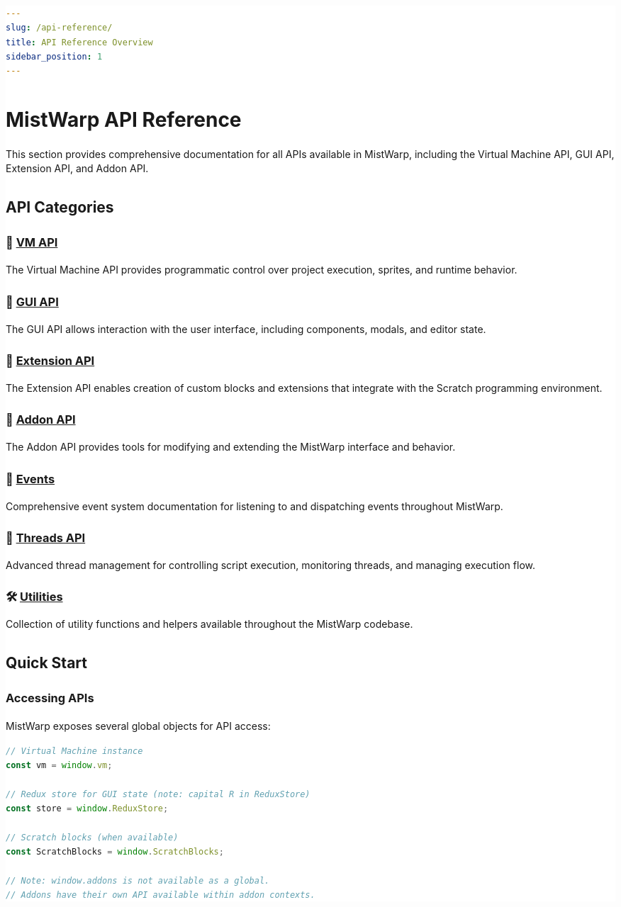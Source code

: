 ```yaml
---
slug: /api-reference/
title: API Reference Overview
sidebar_position: 1
---
```


# MistWarp API Reference

This section provides comprehensive documentation for all APIs available in MistWarp, including the Virtual Machine API, GUI API, Extension API, and Addon API.

## API Categories

### 🔧 [VM API](./vm-api.md)
The Virtual Machine API provides programmatic control over project execution, sprites, and runtime behavior.

### 🎨 [GUI API](./gui-api.md)
The GUI API allows interaction with the user interface, including components, modals, and editor state.

### 🧩 [Extension API](./extension-api.md)
The Extension API enables creation of custom blocks and extensions that integrate with the Scratch programming environment.

### 🔌 [Addon API](./addon-api.md)
The Addon API provides tools for modifying and extending the MistWarp interface and behavior.

### 📡 [Events](./events.md)
Comprehensive event system documentation for listening to and dispatching events throughout MistWarp.

### 🧵 [Threads API](./threads.md)
Advanced thread management for controlling script execution, monitoring threads, and managing execution flow.

### 🛠️ [Utilities](./utilities.md)
Collection of utility functions and helpers available throughout the MistWarp codebase.

## Quick Start

### Accessing APIs

MistWarp exposes several global objects for API access:

```javascript
// Virtual Machine instance
const vm = window.vm;

// Redux store for GUI state (note: capital R in ReduxStore)
const store = window.ReduxStore;

// Scratch blocks (when available)
const ScratchBlocks = window.ScratchBlocks;

// Note: window.addons is not available as a global.
// Addons have their own API available within addon contexts.
```
